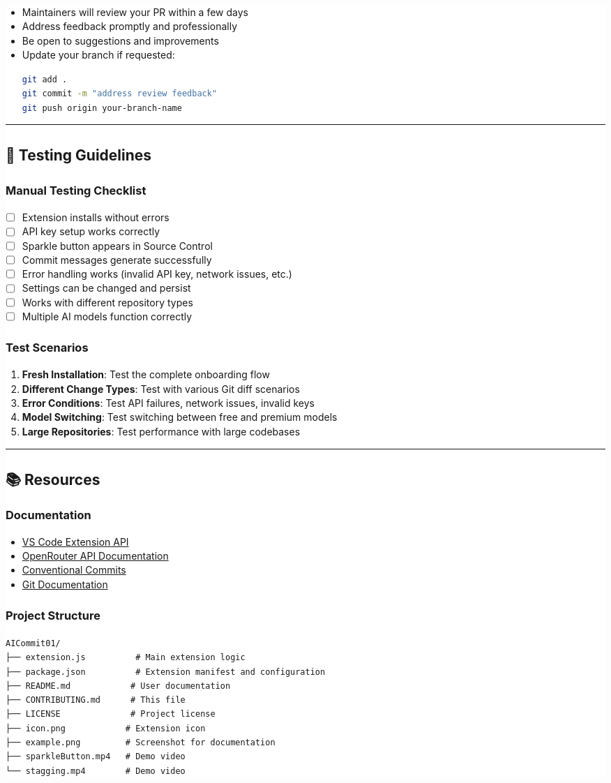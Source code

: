 - Maintainers will review your PR within a few days
- Address feedback promptly and professionally
- Be open to suggestions and improvements
- Update your branch if requested:
  ```bash
  git add .
  git commit -m "address review feedback"
  git push origin your-branch-name
  ```

---

## 🧪 Testing Guidelines

### Manual Testing Checklist
- [ ] Extension installs without errors
- [ ] API key setup works correctly
- [ ] Sparkle button appears in Source Control
- [ ] Commit messages generate successfully
- [ ] Error handling works (invalid API key, network issues, etc.)
- [ ] Settings can be changed and persist
- [ ] Works with different repository types
- [ ] Multiple AI models function correctly

### Test Scenarios
1. **Fresh Installation**: Test the complete onboarding flow
2. **Different Change Types**: Test with various Git diff scenarios
3. **Error Conditions**: Test API failures, network issues, invalid keys
4. **Model Switching**: Test switching between free and premium models
5. **Large Repositories**: Test performance with large codebases

---

## 📚 Resources

### Documentation
- [VS Code Extension API](https://code.visualstudio.com/api)
- [OpenRouter API Documentation](https://openrouter.ai/docs)
- [Conventional Commits](https://www.conventionalcommits.org/)
- [Git Documentation](https://git-scm.com/doc)

### Project Structure
```
AICommit01/
├── extension.js          # Main extension logic
├── package.json          # Extension manifest and configuration
├── README.md            # User documentation
├── CONTRIBUTING.md      # This file
├── LICENSE              # Project license
├── icon.png            # Extension icon
├── example.png         # Screenshot for documentation
├── sparkleButton.mp4   # Demo video
└── stagging.mp4        # Demo video
```
